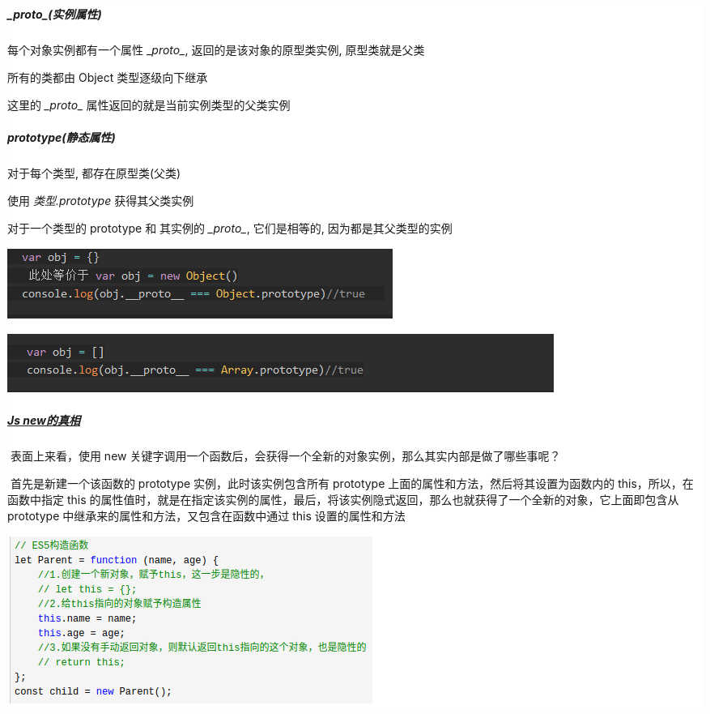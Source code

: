 


##### \__proto__(实例属性)

每个对象实例都有一个属性 \__proto\__, 返回的是该对象的原型类实例, 原型类就是父类

所有的类都由 Object 类型逐级向下继承

这里的 *\_proto_* 属性返回的就是当前实例类型的父类实例





##### prototype(静态属性)

对于每个类型, 都存在原型类(父类)

使用 *类型.prototype* 获得其父类实例

对于一个类型的 prototype 和 其实例的 *\__proto__*, 它们是相等的, 因为都是其父类型的实例

![1636959557825](前端.assets/1636959557825.png)

![1636959606898](前端.assets/1636959606898.png)







##### [Js new的真相](https://www.cnblogs.com/echolun/p/10903290.html)

​		表面上来看，使用 new 关键字调用一个函数后，会获得一个全新的对象实例，那么其实内部是做了哪些事呢？

​		首先是新建一个该函数的 prototype 实例，此时该实例包含所有 prototype 上面的属性和方法，然后将其设置为函数内的 this，所以，在函数中指定 this 的属性值时，就是在指定该实例的属性，最后，将该实例隐式返回，那么也就获得了一个全新的对象，它上面即包含从 prototype 中继承来的属性和方法，又包含在函数中通过 this 设置的属性和方法

![image-20210927093424716](前端.assets/image-20210927093424716.png)

